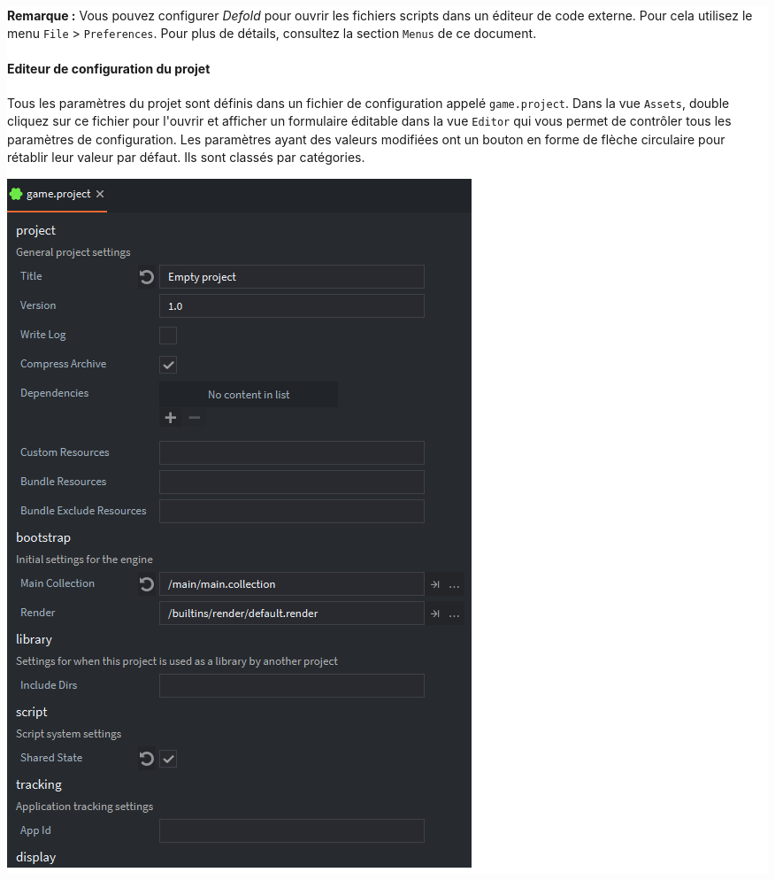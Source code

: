 **Remarque :** Vous pouvez configurer *Defold* pour ouvrir les fichiers scripts dans un éditeur de code externe. Pour cela utilisez le menu `File` > `Preferences`. Pour plus de détails, consultez la section `Menus` de ce document.

#### Editeur de configuration du projet

Tous les paramètres du projet sont définis dans un fichier de configuration appelé `game.project`. Dans la vue `Assets`, double cliquez sur ce fichier pour l'ouvrir et afficher un formulaire éditable dans la vue `Editor` qui vous permet de contrôler tous les paramètres de configuration. Les paramètres ayant des valeurs modifiées ont un bouton en forme de flèche circulaire pour rétablir leur valeur par défaut. Ils sont classés par catégories.

![Configuration editor](images/defold_configuration_file.png)
